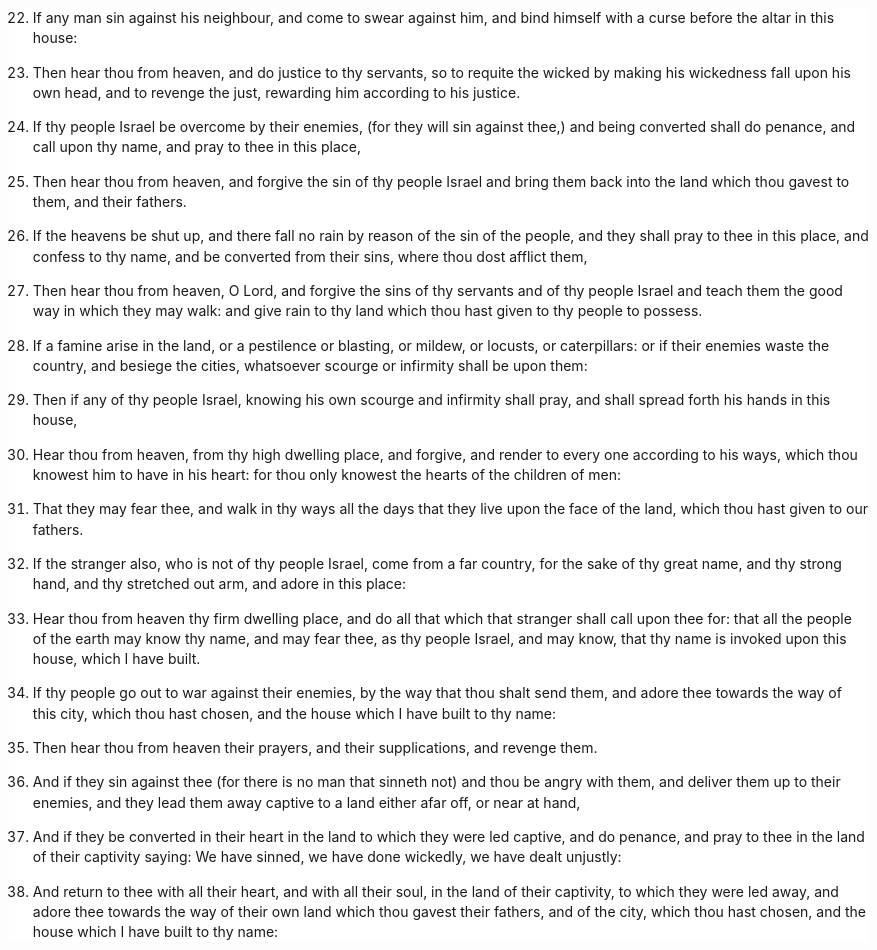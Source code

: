 22. If any man sin against his neighbour, and come to swear against him, and bind himself with a curse before the altar in this house:

23. Then hear thou from heaven, and do justice to thy servants, so to requite the wicked by making his wickedness fall upon his own head, and to revenge the just, rewarding him according to his justice.

24. If thy people Israel be overcome by their enemies, (for they will sin against thee,) and being converted shall do penance, and call upon thy name, and pray to thee in this place,

25. Then hear thou from heaven, and forgive the sin of thy people Israel and bring them back into the land which thou gavest to them, and their fathers.

26. If the heavens be shut up, and there fall no rain by reason of the sin of the people, and they shall pray to thee in this place, and confess to thy name, and be converted from their sins, where thou dost afflict them,

27. Then hear thou from heaven, O Lord, and forgive the sins of thy servants and of thy people Israel and teach them the good way in which they may walk: and give rain to thy land which thou hast given to thy people to possess.

28. If a famine arise in the land, or a pestilence or blasting, or mildew, or locusts, or caterpillars: or if their enemies waste the country, and besiege the cities, whatsoever scourge or infirmity shall be upon them:

29. Then if any of thy people Israel, knowing his own scourge and infirmity shall pray, and shall spread forth his hands in this house,

30. Hear thou from heaven, from thy high dwelling place, and forgive, and render to every one according to his ways, which thou knowest him to have in his heart: for thou only knowest the hearts of the children of men:

31. That they may fear thee, and walk in thy ways all the days that they live upon the face of the land, which thou hast given to our fathers.

32. If the stranger also, who is not of thy people Israel, come from a far country, for the sake of thy great name, and thy strong hand, and thy stretched out arm, and adore in this place:

33. Hear thou from heaven thy firm dwelling place, and do all that which that stranger shall call upon thee for: that all the people of the earth may know thy name, and may fear thee, as thy people Israel, and may know, that thy name is invoked upon this house, which I have built.

34. If thy people go out to war against their enemies, by the way that thou shalt send them, and adore thee towards the way of this city, which thou hast chosen, and the house which I have built to thy name:

35. Then hear thou from heaven their prayers, and their supplications, and revenge them.

36. And if they sin against thee (for there is no man that sinneth not) and thou be angry with them, and deliver them up to their enemies, and they lead them away captive to a land either afar off, or near at hand,

37. And if they be converted in their heart in the land to which they were led captive, and do penance, and pray to thee in the land of their captivity saying: We have sinned, we have done wickedly, we have dealt unjustly:

38. And return to thee with all their heart, and with all their soul, in the land of their captivity, to which they were led away, and adore thee towards the way of their own land which thou gavest their fathers, and of the city, which thou hast chosen, and the house which I have built to thy name:
